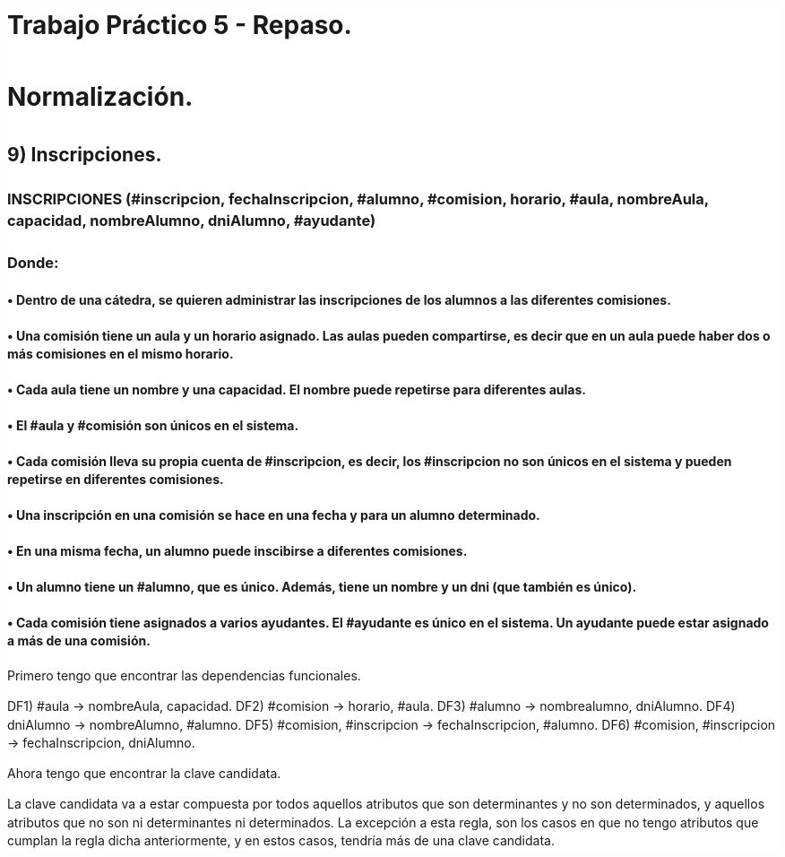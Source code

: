 # Trabajo Práctico 5 - Repaso.

# Normalización.

## 9) Inscripciones.

### INSCRIPCIONES (#inscripcion, fechaInscripcion, #alumno, #comision, horario, #aula, nombreAula, capacidad, nombreAlumno, dniAlumno, #ayudante)

### Donde:

#### • Dentro de una cátedra, se quieren administrar las inscripciones de los alumnos a las diferentes comisiones.
#### • Una comisión tiene un aula y un horario asignado. Las aulas pueden compartirse, es decir que en un aula puede haber dos o más comisiones en el mismo horario.
#### • Cada aula tiene un nombre y una capacidad. El nombre puede repetirse para diferentes aulas.
#### • El #aula y #comisión son únicos en el sistema.
#### • Cada comisión lleva su propia cuenta de #inscripcion, es decir, los #inscripcion no son únicos en el sistema y pueden repetirse en diferentes comisiones.
#### • Una inscripción en una comisión se hace en una fecha y para un alumno determinado.
#### • En una misma fecha, un alumno puede inscibirse a diferentes comisiones.
#### • Un alumno tiene un #alumno, que es único. Además, tiene un nombre y un dni (que también es único).
#### • Cada comisión tiene asignados a varios ayudantes. El #ayudante es único en el sistema. Un ayudante puede estar asignado a más de una comisión.

Primero tengo que encontrar las dependencias funcionales.

DF1) #aula -> nombreAula, capacidad.
DF2) #comision -> horario, #aula.
DF3) #alumno -> nombrealumno, dniAlumno.
DF4) dniAlumno -> nombreAlumno, #alumno.
DF5) #comision, #inscripcion -> fechaInscripcion, #alumno.
DF6) #comision, #inscripcion -> fechaInscripcion, dniAlumno.

Ahora tengo que encontrar la clave candidata.

La clave candidata va a estar compuesta por todos aquellos atributos que son determinantes y no son determinados, y aquellos atributos que no son ni determinantes ni determinados. La excepción a esta regla, son los casos en que no tengo atributos que cumplan la regla dicha anteriormente, y en estos casos, tendría más de una clave candidata.
